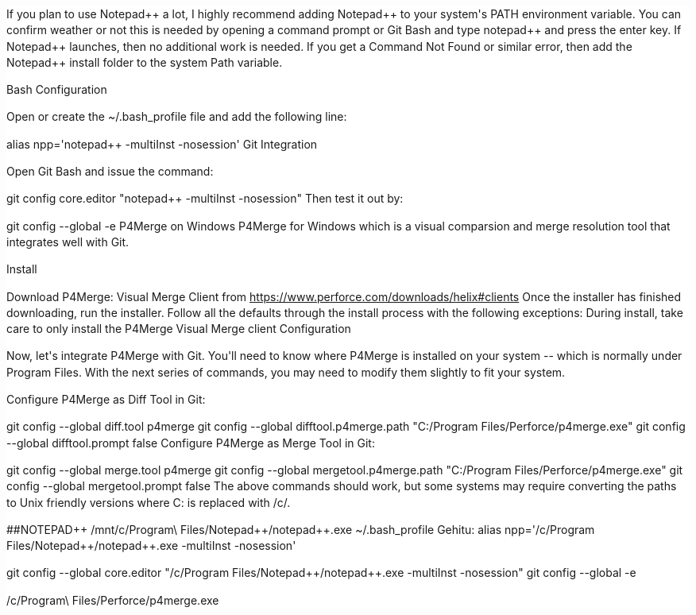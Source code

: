 If you plan to use Notepad++ a lot, I highly recommend adding Notepad++ to your system's PATH environment variable. You can confirm weather or not this is needed by opening a command prompt or Git Bash and type notepad++ and press the enter key. If Notepad++ launches, then no additional work is needed. If you get a Command Not Found or similar error, then add the Notepad++ install folder to the system Path variable.

Bash Configuration

Open or create the ~/.bash_profile file and add the following line:

alias npp='notepad++ -multiInst -nosession'
Git Integration

Open Git Bash and issue the command:

git config core.editor "notepad++ -multiInst -nosession"
Then test it out by:

git config --global -e
P4Merge on Windows
P4Merge for Windows which is a visual comparsion and merge resolution tool that integrates well with Git.

Install

Download P4Merge: Visual Merge Client from https://www.perforce.com/downloads/helix#clients
Once the installer has finished downloading, run the installer.
Follow all the defaults through the install process with the following exceptions:
During install, take care to only install the P4Merge Visual Merge client
Configuration

Now, let's integrate P4Merge with Git. You'll need to know where P4Merge is installed on your system -- which is normally under Program Files. With the next series of commands, you may need to modify them slightly to fit your system.

Configure P4Merge as Diff Tool in Git:

git config --global diff.tool p4merge
git config --global difftool.p4merge.path "C:/Program Files/Perforce/p4merge.exe"
git config --global difftool.prompt false
Configure P4Merge as Merge Tool in Git:

git config --global merge.tool p4merge
git config --global mergetool.p4merge.path "C:/Program Files/Perforce/p4merge.exe"
git config --global mergetool.prompt false
The above commands should work, but some systems may require converting the paths to Unix friendly versions where C: is replaced with /c/.




##NOTEPAD++
/mnt/c/Program\ Files/Notepad++/notepad++.exe ~/.bash_profile
  Gehitu: alias npp='/c/Program Files/Notepad++/notepad++.exe -multiInst -nosession'

git config --global core.editor "/c/Program Files/Notepad++/notepad++.exe -multiInst -nosession"
git config --global -e

/c/Program\ Files/Perforce/p4merge.exe
